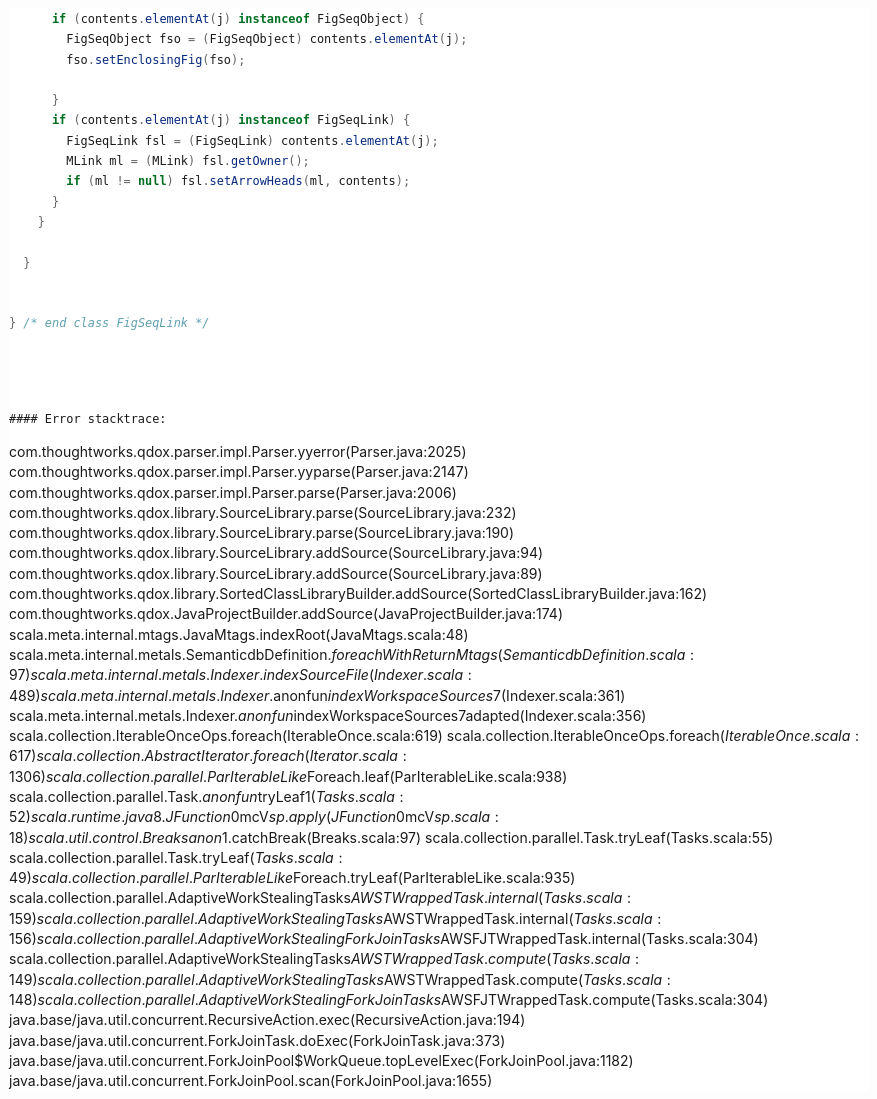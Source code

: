 ```java
      if (contents.elementAt(j) instanceof FigSeqObject) {
        FigSeqObject fso = (FigSeqObject) contents.elementAt(j);
        fso.setEnclosingFig(fso);

      }
      if (contents.elementAt(j) instanceof FigSeqLink) {
        FigSeqLink fsl = (FigSeqLink) contents.elementAt(j);
        MLink ml = (MLink) fsl.getOwner();
        if (ml != null) fsl.setArrowHeads(ml, contents);
      }
    }

  }


} /* end class FigSeqLink */

```

```



#### Error stacktrace:

```
com.thoughtworks.qdox.parser.impl.Parser.yyerror(Parser.java:2025)
	com.thoughtworks.qdox.parser.impl.Parser.yyparse(Parser.java:2147)
	com.thoughtworks.qdox.parser.impl.Parser.parse(Parser.java:2006)
	com.thoughtworks.qdox.library.SourceLibrary.parse(SourceLibrary.java:232)
	com.thoughtworks.qdox.library.SourceLibrary.parse(SourceLibrary.java:190)
	com.thoughtworks.qdox.library.SourceLibrary.addSource(SourceLibrary.java:94)
	com.thoughtworks.qdox.library.SourceLibrary.addSource(SourceLibrary.java:89)
	com.thoughtworks.qdox.library.SortedClassLibraryBuilder.addSource(SortedClassLibraryBuilder.java:162)
	com.thoughtworks.qdox.JavaProjectBuilder.addSource(JavaProjectBuilder.java:174)
	scala.meta.internal.mtags.JavaMtags.indexRoot(JavaMtags.scala:48)
	scala.meta.internal.metals.SemanticdbDefinition$.foreachWithReturnMtags(SemanticdbDefinition.scala:97)
	scala.meta.internal.metals.Indexer.indexSourceFile(Indexer.scala:489)
	scala.meta.internal.metals.Indexer.$anonfun$indexWorkspaceSources$7(Indexer.scala:361)
	scala.meta.internal.metals.Indexer.$anonfun$indexWorkspaceSources$7$adapted(Indexer.scala:356)
	scala.collection.IterableOnceOps.foreach(IterableOnce.scala:619)
	scala.collection.IterableOnceOps.foreach$(IterableOnce.scala:617)
	scala.collection.AbstractIterator.foreach(Iterator.scala:1306)
	scala.collection.parallel.ParIterableLike$Foreach.leaf(ParIterableLike.scala:938)
	scala.collection.parallel.Task.$anonfun$tryLeaf$1(Tasks.scala:52)
	scala.runtime.java8.JFunction0$mcV$sp.apply(JFunction0$mcV$sp.scala:18)
	scala.util.control.Breaks$$anon$1.catchBreak(Breaks.scala:97)
	scala.collection.parallel.Task.tryLeaf(Tasks.scala:55)
	scala.collection.parallel.Task.tryLeaf$(Tasks.scala:49)
	scala.collection.parallel.ParIterableLike$Foreach.tryLeaf(ParIterableLike.scala:935)
	scala.collection.parallel.AdaptiveWorkStealingTasks$AWSTWrappedTask.internal(Tasks.scala:159)
	scala.collection.parallel.AdaptiveWorkStealingTasks$AWSTWrappedTask.internal$(Tasks.scala:156)
	scala.collection.parallel.AdaptiveWorkStealingForkJoinTasks$AWSFJTWrappedTask.internal(Tasks.scala:304)
	scala.collection.parallel.AdaptiveWorkStealingTasks$AWSTWrappedTask.compute(Tasks.scala:149)
	scala.collection.parallel.AdaptiveWorkStealingTasks$AWSTWrappedTask.compute$(Tasks.scala:148)
	scala.collection.parallel.AdaptiveWorkStealingForkJoinTasks$AWSFJTWrappedTask.compute(Tasks.scala:304)
	java.base/java.util.concurrent.RecursiveAction.exec(RecursiveAction.java:194)
	java.base/java.util.concurrent.ForkJoinTask.doExec(ForkJoinTask.java:373)
	java.base/java.util.concurrent.ForkJoinPool$WorkQueue.topLevelExec(ForkJoinPool.java:1182)
	java.base/java.util.concurrent.ForkJoinPool.scan(ForkJoinPool.java:1655)